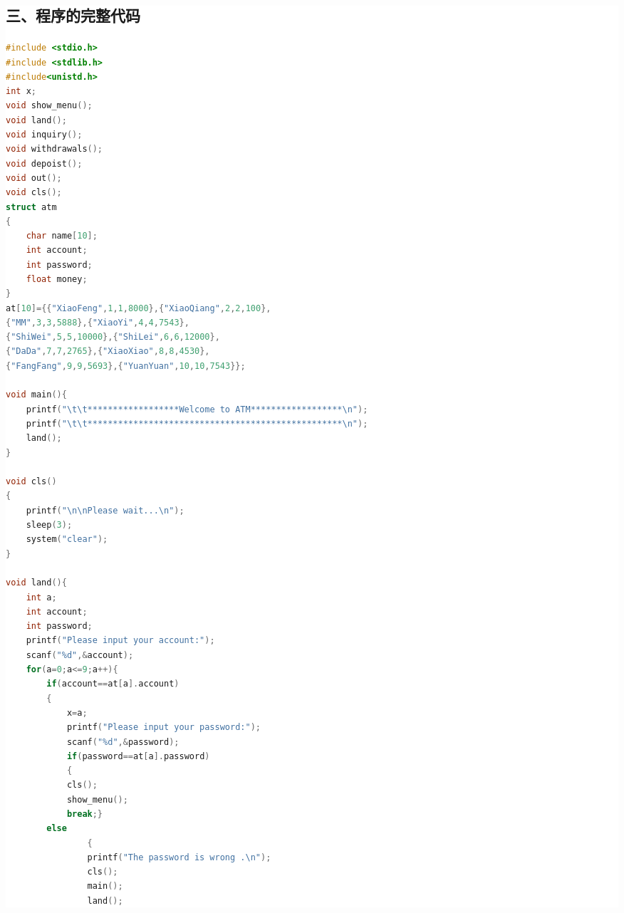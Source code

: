 ## 三、程序的完整代码

```cpp
#include <stdio.h>
#include <stdlib.h>
#include<unistd.h>
int x;
void show_menu();
void land();
void inquiry();
void withdrawals();
void depoist();
void out();
void cls();
struct atm
{
    char name[10];
    int account;
    int password;
    float money;
}
at[10]={{"XiaoFeng",1,1,8000},{"XiaoQiang",2,2,100},
{"MM",3,3,5888},{"XiaoYi",4,4,7543},
{"ShiWei",5,5,10000},{"ShiLei",6,6,12000},
{"DaDa",7,7,2765},{"XiaoXiao",8,8,4530},
{"FangFang",9,9,5693},{"YuanYuan",10,10,7543}};

void main(){
    printf("\t\t******************Welcome to ATM******************\n");
    printf("\t\t**************************************************\n");
    land();
}

void cls()
{
    printf("\n\nPlease wait...\n");
    sleep(3);
    system("clear");
}

void land(){
    int a;
    int account;
    int password;
    printf("Please input your account:");
    scanf("%d",&account);
    for(a=0;a<=9;a++){
        if(account==at[a].account)
        {
            x=a;
            printf("Please input your password:");
            scanf("%d",&password);
            if(password==at[a].password)
            {
            cls();
            show_menu();
            break;}
        else
                {
                printf("The password is wrong .\n");
                cls();
                main();
                land();
```